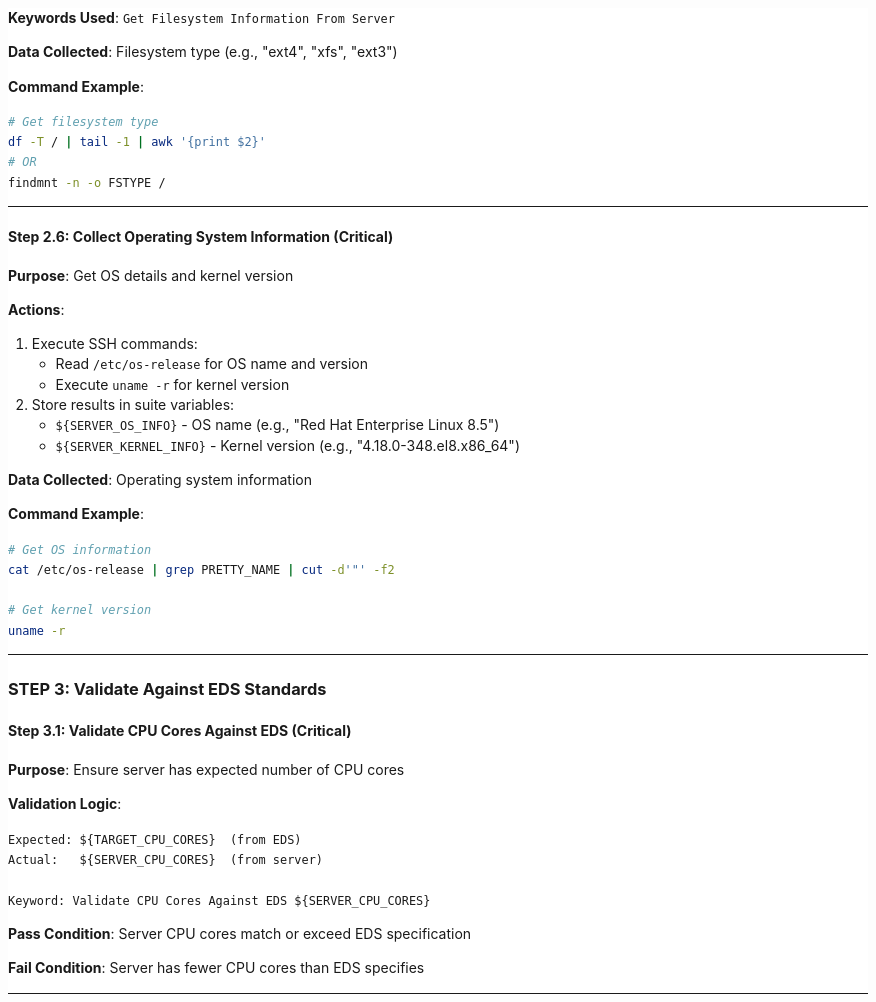 **Keywords Used**: `Get Filesystem Information From Server`

**Data Collected**: Filesystem type (e.g., "ext4", "xfs", "ext3")

**Command Example**:
```bash
# Get filesystem type
df -T / | tail -1 | awk '{print $2}'
# OR
findmnt -n -o FSTYPE /
```

---

#### **Step 2.6: Collect Operating System Information** (Critical)
**Purpose**: Get OS details and kernel version

**Actions**:
1. Execute SSH commands:
   - Read `/etc/os-release` for OS name and version
   - Execute `uname -r` for kernel version
2. Store results in suite variables:
   - `${SERVER_OS_INFO}` - OS name (e.g., "Red Hat Enterprise Linux 8.5")
   - `${SERVER_KERNEL_INFO}` - Kernel version (e.g., "4.18.0-348.el8.x86_64")

**Data Collected**: Operating system information

**Command Example**:
```bash
# Get OS information
cat /etc/os-release | grep PRETTY_NAME | cut -d'"' -f2

# Get kernel version
uname -r
```

---

### **STEP 3: Validate Against EDS Standards**

#### **Step 3.1: Validate CPU Cores Against EDS** (Critical)
**Purpose**: Ensure server has expected number of CPU cores

**Validation Logic**:
```robot
Expected: ${TARGET_CPU_CORES}  (from EDS)
Actual:   ${SERVER_CPU_CORES}  (from server)

Keyword: Validate CPU Cores Against EDS ${SERVER_CPU_CORES}
```

**Pass Condition**: Server CPU cores match or exceed EDS specification

**Fail Condition**: Server has fewer CPU cores than EDS specifies

---